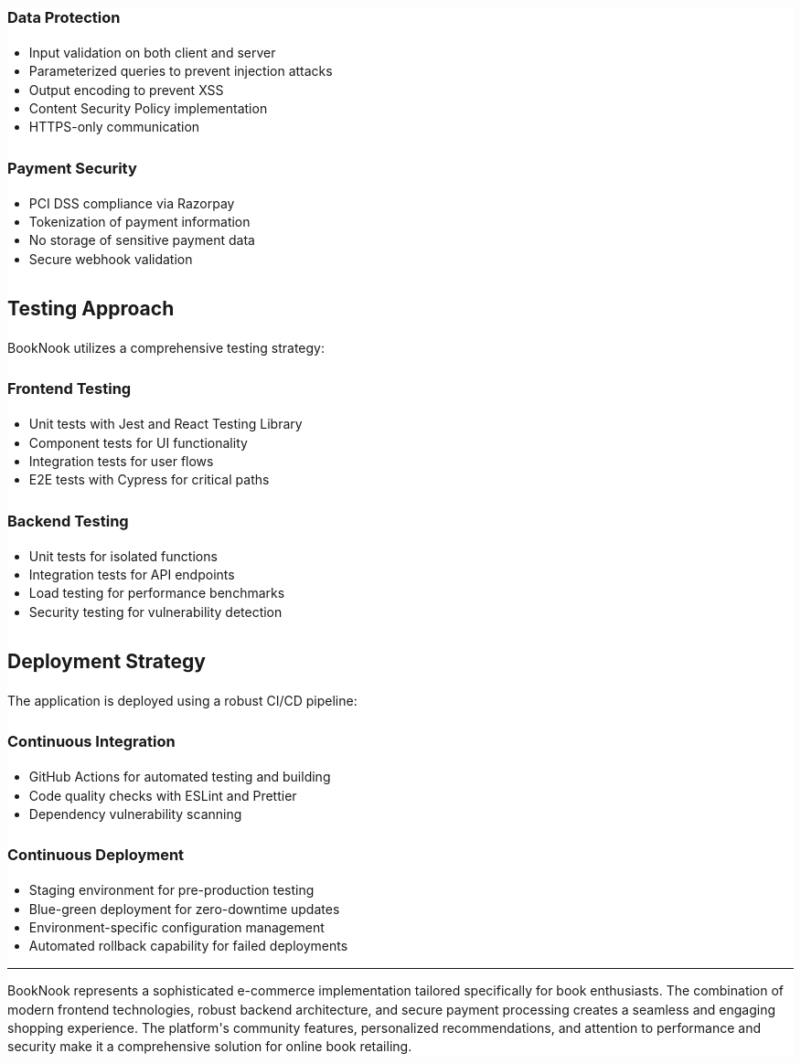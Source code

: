 ### Data Protection
- Input validation on both client and server
- Parameterized queries to prevent injection attacks
- Output encoding to prevent XSS
- Content Security Policy implementation
- HTTPS-only communication

### Payment Security
- PCI DSS compliance via Razorpay
- Tokenization of payment information
- No storage of sensitive payment data
- Secure webhook validation

## Testing Approach

BookNook utilizes a comprehensive testing strategy:

### Frontend Testing
- Unit tests with Jest and React Testing Library
- Component tests for UI functionality
- Integration tests for user flows
- E2E tests with Cypress for critical paths

### Backend Testing
- Unit tests for isolated functions
- Integration tests for API endpoints
- Load testing for performance benchmarks
- Security testing for vulnerability detection

## Deployment Strategy

The application is deployed using a robust CI/CD pipeline:

### Continuous Integration
- GitHub Actions for automated testing and building
- Code quality checks with ESLint and Prettier
- Dependency vulnerability scanning

### Continuous Deployment
- Staging environment for pre-production testing
- Blue-green deployment for zero-downtime updates
- Environment-specific configuration management
- Automated rollback capability for failed deployments

---

BookNook represents a sophisticated e-commerce implementation tailored specifically for book enthusiasts. The combination of modern frontend technologies, robust backend architecture, and secure payment processing creates a seamless and engaging shopping experience. The platform's community features, personalized recommendations, and attention to performance and security make it a comprehensive solution for online book retailing. 